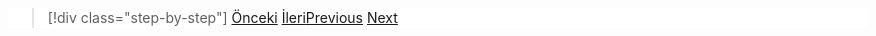 > [!div class="step-by-step"]
> <span data-ttu-id="273b6-226">[Önceki](deploying-your-site-using-an-ftp-client-vb.md)
> [İleri](common-configuration-differences-between-development-and-production-vb.md)</span><span class="sxs-lookup"><span data-stu-id="273b6-226">[Previous](deploying-your-site-using-an-ftp-client-vb.md)
[Next](common-configuration-differences-between-development-and-production-vb.md)</span></span>
